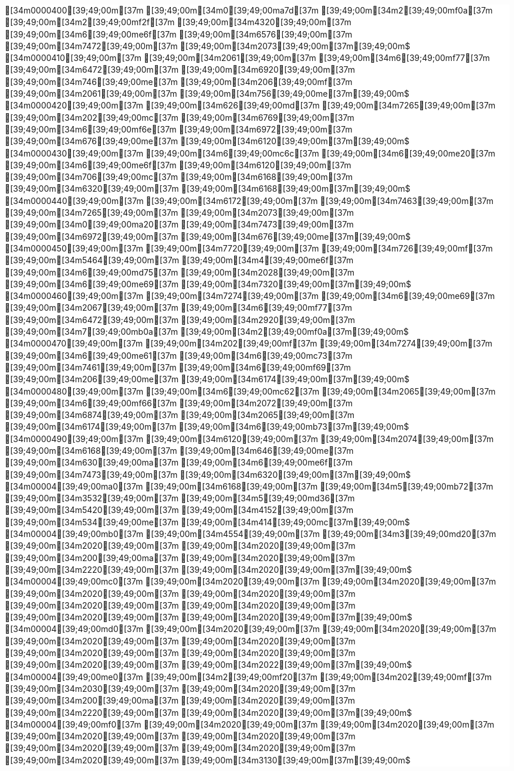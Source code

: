 [34m0000400[39;49;00m[37m [39;49;00m[34m0[39;49;00ma7d[37m [39;49;00m[34m2[39;49;00mf0a[37m [39;49;00m[34m2[39;49;00mf2f[37m [39;49;00m[34m4320[39;49;00m[37m [39;49;00m[34m6[39;49;00me6f[37m [39;49;00m[34m6576[39;49;00m[37m [39;49;00m[34m7472[39;49;00m[37m [39;49;00m[34m2073[39;49;00m[37m[39;49;00m$
[34m0000410[39;49;00m[37m [39;49;00m[34m2061[39;49;00m[37m [39;49;00m[34m6[39;49;00mf77[37m [39;49;00m[34m6472[39;49;00m[37m [39;49;00m[34m6920[39;49;00m[37m [39;49;00m[34m746[39;49;00me[37m [39;49;00m[34m206[39;49;00mf[37m [39;49;00m[34m2061[39;49;00m[37m [39;49;00m[34m756[39;49;00me[37m[39;49;00m$
[34m0000420[39;49;00m[37m [39;49;00m[34m626[39;49;00md[37m [39;49;00m[34m7265[39;49;00m[37m [39;49;00m[34m202[39;49;00mc[37m [39;49;00m[34m6769[39;49;00m[37m [39;49;00m[34m6[39;49;00mf6e[37m [39;49;00m[34m6972[39;49;00m[37m [39;49;00m[34m676[39;49;00me[37m [39;49;00m[34m6120[39;49;00m[37m[39;49;00m$
[34m0000430[39;49;00m[37m [39;49;00m[34m6[39;49;00mc6c[37m [39;49;00m[34m6[39;49;00me20[37m [39;49;00m[34m6[39;49;00me6f[37m [39;49;00m[34m6120[39;49;00m[37m [39;49;00m[34m706[39;49;00mc[37m [39;49;00m[34m6168[39;49;00m[37m [39;49;00m[34m6320[39;49;00m[37m [39;49;00m[34m6168[39;49;00m[37m[39;49;00m$
[34m0000440[39;49;00m[37m [39;49;00m[34m6172[39;49;00m[37m [39;49;00m[34m7463[39;49;00m[37m [39;49;00m[34m7265[39;49;00m[37m [39;49;00m[34m2073[39;49;00m[37m [39;49;00m[34m0[39;49;00ma20[37m [39;49;00m[34m7473[39;49;00m[37m [39;49;00m[34m6972[39;49;00m[37m [39;49;00m[34m676[39;49;00me[37m[39;49;00m$
[34m0000450[39;49;00m[37m [39;49;00m[34m7720[39;49;00m[37m [39;49;00m[34m726[39;49;00mf[37m [39;49;00m[34m5464[39;49;00m[37m [39;49;00m[34m4[39;49;00me6f[37m [39;49;00m[34m6[39;49;00md75[37m [39;49;00m[34m2028[39;49;00m[37m [39;49;00m[34m6[39;49;00me69[37m [39;49;00m[34m7320[39;49;00m[37m[39;49;00m$
[34m0000460[39;49;00m[37m [39;49;00m[34m7274[39;49;00m[37m [39;49;00m[34m6[39;49;00me69[37m [39;49;00m[34m2067[39;49;00m[37m [39;49;00m[34m6[39;49;00mf77[37m [39;49;00m[34m6472[39;49;00m[37m [39;49;00m[34m2920[39;49;00m[37m [39;49;00m[34m7[39;49;00mb0a[37m [39;49;00m[34m2[39;49;00mf0a[37m[39;49;00m$
[34m0000470[39;49;00m[37m [39;49;00m[34m202[39;49;00mf[37m [39;49;00m[34m7274[39;49;00m[37m [39;49;00m[34m6[39;49;00me61[37m [39;49;00m[34m6[39;49;00mc73[37m [39;49;00m[34m7461[39;49;00m[37m [39;49;00m[34m6[39;49;00mf69[37m [39;49;00m[34m206[39;49;00me[37m [39;49;00m[34m6174[39;49;00m[37m[39;49;00m$
[34m0000480[39;49;00m[37m [39;49;00m[34m6[39;49;00mc62[37m [39;49;00m[34m2065[39;49;00m[37m [39;49;00m[34m6[39;49;00mf66[37m [39;49;00m[34m2072[39;49;00m[37m [39;49;00m[34m6874[39;49;00m[37m [39;49;00m[34m2065[39;49;00m[37m [39;49;00m[34m6174[39;49;00m[37m [39;49;00m[34m6[39;49;00mb73[37m[39;49;00m$
[34m0000490[39;49;00m[37m [39;49;00m[34m6120[39;49;00m[37m [39;49;00m[34m2074[39;49;00m[37m [39;49;00m[34m6168[39;49;00m[37m [39;49;00m[34m646[39;49;00me[37m [39;49;00m[34m630[39;49;00ma[37m [39;49;00m[34m6[39;49;00me6f[37m [39;49;00m[34m7473[39;49;00m[37m [39;49;00m[34m6320[39;49;00m[37m[39;49;00m$
[34m00004[39;49;00ma0[37m [39;49;00m[34m6168[39;49;00m[37m [39;49;00m[34m5[39;49;00mb72[37m [39;49;00m[34m3532[39;49;00m[37m [39;49;00m[34m5[39;49;00md36[37m [39;49;00m[34m5420[39;49;00m[37m [39;49;00m[34m4152[39;49;00m[37m [39;49;00m[34m534[39;49;00me[37m [39;49;00m[34m414[39;49;00mc[37m[39;49;00m$
[34m00004[39;49;00mb0[37m [39;49;00m[34m4554[39;49;00m[37m [39;49;00m[34m3[39;49;00md20[37m [39;49;00m[34m2020[39;49;00m[37m [39;49;00m[34m2020[39;49;00m[37m [39;49;00m[34m200[39;49;00ma[37m [39;49;00m[34m2020[39;49;00m[37m [39;49;00m[34m2220[39;49;00m[37m [39;49;00m[34m2020[39;49;00m[37m[39;49;00m$
[34m00004[39;49;00mc0[37m [39;49;00m[34m2020[39;49;00m[37m [39;49;00m[34m2020[39;49;00m[37m [39;49;00m[34m2020[39;49;00m[37m [39;49;00m[34m2020[39;49;00m[37m [39;49;00m[34m2020[39;49;00m[37m [39;49;00m[34m2020[39;49;00m[37m [39;49;00m[34m2020[39;49;00m[37m [39;49;00m[34m2020[39;49;00m[37m[39;49;00m$
[34m00004[39;49;00md0[37m [39;49;00m[34m2020[39;49;00m[37m [39;49;00m[34m2020[39;49;00m[37m [39;49;00m[34m2020[39;49;00m[37m [39;49;00m[34m2020[39;49;00m[37m [39;49;00m[34m2020[39;49;00m[37m [39;49;00m[34m2020[39;49;00m[37m [39;49;00m[34m2020[39;49;00m[37m [39;49;00m[34m2022[39;49;00m[37m[39;49;00m$
[34m00004[39;49;00me0[37m [39;49;00m[34m2[39;49;00mf20[37m [39;49;00m[34m202[39;49;00mf[37m [39;49;00m[34m2030[39;49;00m[37m [39;49;00m[34m2020[39;49;00m[37m [39;49;00m[34m200[39;49;00ma[37m [39;49;00m[34m2020[39;49;00m[37m [39;49;00m[34m2220[39;49;00m[37m [39;49;00m[34m2020[39;49;00m[37m[39;49;00m$
[34m00004[39;49;00mf0[37m [39;49;00m[34m2020[39;49;00m[37m [39;49;00m[34m2020[39;49;00m[37m [39;49;00m[34m2020[39;49;00m[37m [39;49;00m[34m2020[39;49;00m[37m [39;49;00m[34m2020[39;49;00m[37m [39;49;00m[34m2020[39;49;00m[37m [39;49;00m[34m2020[39;49;00m[37m [39;49;00m[34m3130[39;49;00m[37m[39;49;00m$